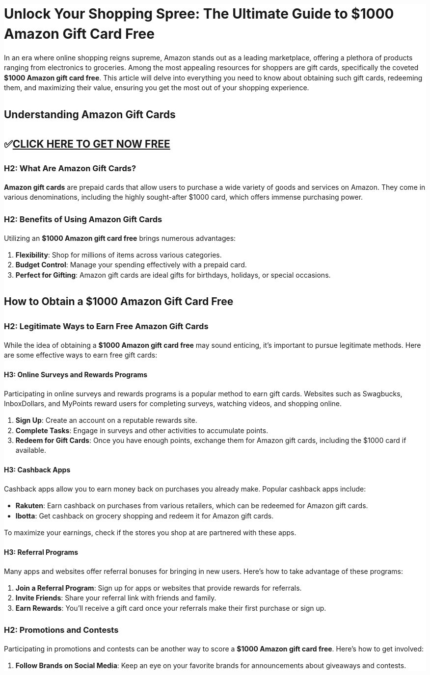# Unlock Your Shopping Spree: The Ultimate Guide to $1000 Amazon Gift Card Free
In an era where online shopping reigns supreme, Amazon stands out as a leading marketplace, offering a plethora of products ranging from electronics to groceries. Among the most appealing resources for shoppers are gift cards, specifically the coveted <strong>$1000 Amazon gift card free</strong>. This article will delve into everything you need to know about obtaining such gift cards, redeeming them, and maximizing their value, ensuring you get the most out of your shopping experience.
<h2>Understanding Amazon Gift Cards</h2>
<h2>✅<a href="https://todaylink.site/codes/"><strong>CLICK HERE TO GET NOW FREE</strong></a></h2>
<h3>H2: What Are Amazon Gift Cards?</h3>
<strong>Amazon gift cards</strong> are prepaid cards that allow users to purchase a wide variety of goods and services on Amazon. They come in various denominations, including the highly sought-after $1000 card, which offers immense purchasing power.
<h3>H2: Benefits of Using Amazon Gift Cards</h3>
Utilizing an <strong>$1000 Amazon gift card free</strong> brings numerous advantages:
<ol>
 	<li><strong>Flexibility</strong>: Shop for millions of items across various categories.</li>
 	<li><strong>Budget Control</strong>: Manage your spending effectively with a prepaid card.</li>
 	<li><strong>Perfect for Gifting</strong>: Amazon gift cards are ideal gifts for birthdays, holidays, or special occasions.</li>
</ol>
<h2>How to Obtain a $1000 Amazon Gift Card Free</h2>
<h3>H2: Legitimate Ways to Earn Free Amazon Gift Cards</h3>
While the idea of obtaining a <strong>$1000 Amazon gift card free</strong> may sound enticing, it’s important to pursue legitimate methods. Here are some effective ways to earn free gift cards:
<h4>H3: Online Surveys and Rewards Programs</h4>
Participating in online surveys and rewards programs is a popular method to earn gift cards. Websites such as Swagbucks, InboxDollars, and MyPoints reward users for completing surveys, watching videos, and shopping online.
<ol>
 	<li><strong>Sign Up</strong>: Create an account on a reputable rewards site.</li>
 	<li><strong>Complete Tasks</strong>: Engage in surveys and other activities to accumulate points.</li>
 	<li><strong>Redeem for Gift Cards</strong>: Once you have enough points, exchange them for Amazon gift cards, including the $1000 card if available.</li>
</ol>
<h4>H3: Cashback Apps</h4>
Cashback apps allow you to earn money back on purchases you already make. Popular cashback apps include:
<ul>
 	<li><strong>Rakuten</strong>: Earn cashback on purchases from various retailers, which can be redeemed for Amazon gift cards.</li>
 	<li><strong>Ibotta</strong>: Get cashback on grocery shopping and redeem it for Amazon gift cards.</li>
</ul>
To maximize your earnings, check if the stores you shop at are partnered with these apps.
<h4>H3: Referral Programs</h4>
Many apps and websites offer referral bonuses for bringing in new users. Here’s how to take advantage of these programs:
<ol>
 	<li><strong>Join a Referral Program</strong>: Sign up for apps or websites that provide rewards for referrals.</li>
 	<li><strong>Invite Friends</strong>: Share your referral link with friends and family.</li>
 	<li><strong>Earn Rewards</strong>: You’ll receive a gift card once your referrals make their first purchase or sign up.</li>
</ol>
<h3>H2: Promotions and Contests</h3>
Participating in promotions and contests can be another way to score a <strong>$1000 Amazon gift card free</strong>. Here’s how to get involved:
<ol>
 	<li><strong>Follow Brands on Social Media</strong>: Keep an eye on your favorite brands for announcements about giveaways and contests.</li>